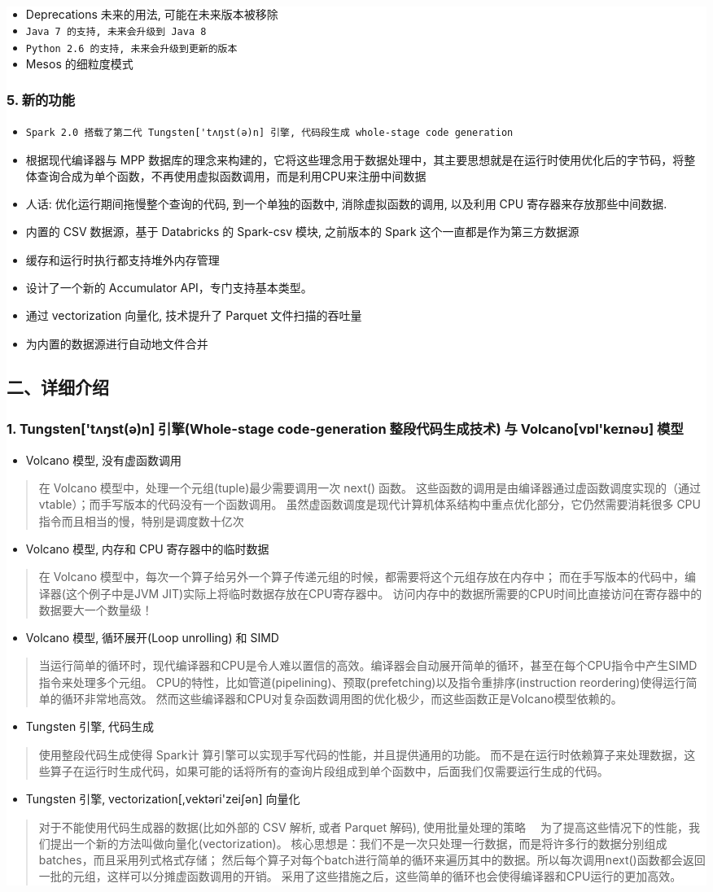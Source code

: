 - Deprecations 未来的用法, 可能在未来版本被移除
 - `Java 7 的支持, 未来会升级到 Java 8`
 - `Python 2.6 的支持, 未来会升级到更新的版本`
 - Mesos 的细粒度模式


### 5. 新的功能

- `Spark 2.0 搭载了第二代 Tungsten['tʌŋst(ə)n] 引擎, 代码段生成 whole-stage code generation`
 - 根据现代编译器与 MPP 数据库的理念来构建的，它将这些理念用于数据处理中，其主要思想就是在运行时使用优化后的字节码，将整体查询合成为单个函数，不再使用虚拟函数调用，而是利用CPU来注册中间数据
 - 人话: 优化运行期间拖慢整个查询的代码, 到一个单独的函数中, 消除虚拟函数的调用, 以及利用 CPU 寄存器来存放那些中间数据.

- 内置的 CSV 数据源，基于 Databricks 的 Spark-csv 模块, 之前版本的 Spark 这个一直都是作为第三方数据源

- 缓存和运行时执行都支持堆外内存管理

- 设计了一个新的 Accumulator API，专门支持基本类型。

- 通过 vectorization 向量化, 技术提升了 Parquet 文件扫描的吞吐量

- 为内置的数据源进行自动地文件合并


## 二、详细介绍

### 1. Tungsten['tʌŋst(ə)n] 引擎(Whole-stage code-generation 整段代码生成技术) 与 Volcano[vɒl'keɪnəʊ] 模型

- Volcano 模型, 没有虚函数调用
 > 在 Volcano 模型中，处理一个元组(tuple)最少需要调用一次 next() 函数。
 这些函数的调用是由编译器通过虚函数调度实现的（通过vtable）；而手写版本的代码没有一个函数调用。
 虽然虚函数调度是现代计算机体系结构中重点优化部分，它仍然需要消耗很多 CPU 指令而且相当的慢，特别是调度数十亿次

- Volcano 模型, 内存和 CPU 寄存器中的临时数据
 > 在 Volcano 模型中，每次一个算子给另外一个算子传递元组的时候，都需要将这个元组存放在内存中；
 而在手写版本的代码中，编译器(这个例子中是JVM JIT)实际上将临时数据存放在CPU寄存器中。
 访问内存中的数据所需要的CPU时间比直接访问在寄存器中的数据要大一个数量级！

- Volcano 模型, 循环展开(Loop unrolling) 和 SIMD
 > 当运行简单的循环时，现代编译器和CPU是令人难以置信的高效。编译器会自动展开简单的循环，甚至在每个CPU指令中产生SIMD指令来处理多个元组。
 CPU的特性，比如管道(pipelining)、预取(prefetching)以及指令重排序(instruction reordering)使得运行简单的循环非常地高效。
 然而这些编译器和CPU对复杂函数调用图的优化极少，而这些函数正是Volcano模型依赖的。

- Tungsten 引擎, 代码生成
 > 使用整段代码生成使得 Spark计 算引擎可以实现手写代码的性能，并且提供通用的功能。
 而不是在运行时依赖算子来处理数据，这些算子在运行时生成代码，如果可能的话将所有的查询片段组成到单个函数中，后面我们仅需要运行生成的代码。

- Tungsten 引擎, vectorization[,vektəri'zeiʃən] 向量化
 > 对于不能使用代码生成器的数据(比如外部的 CSV 解析, 或者 Parquet 解码), 使用批量处理的策略
 　为了提高这些情况下的性能，我们提出一个新的方法叫做向量化(vectorization)。
   核心思想是：我们不是一次只处理一行数据，而是将许多行的数据分别组成batches，而且采用列式格式存储；
   然后每个算子对每个batch进行简单的循环来遍历其中的数据。所以每次调用next()函数都会返回一批的元组，这样可以分摊虚函数调用的开销。
   采用了这些措施之后，这些简单的循环也会使得编译器和CPU运行的更加高效。
